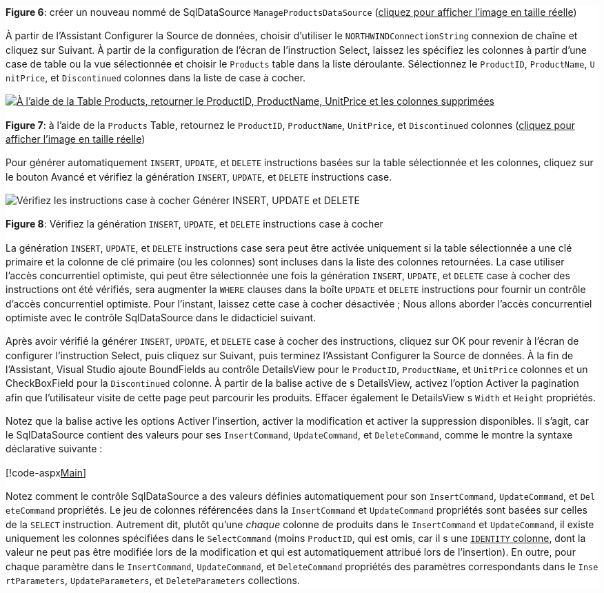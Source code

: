 **Figure 6**: créer un nouveau nommé de SqlDataSource `ManageProductsDataSource` ([cliquez pour afficher l’image en taille réelle](inserting-updating-and-deleting-data-with-the-sqldatasource-cs/_static/image8.png))


À partir de l’Assistant Configurer la Source de données, choisir d’utiliser le `NORTHWINDConnectionString` connexion de chaîne et cliquez sur Suivant. À partir de la configuration de l’écran de l’instruction Select, laissez les spécifiez les colonnes à partir d’une case de table ou la vue sélectionnée et choisir le `Products` table dans la liste déroulante. Sélectionnez le `ProductID`, `ProductName`, `UnitPrice`, et `Discontinued` colonnes dans la liste de case à cocher.


[![À l’aide de la Table Products, retourner le ProductID, ProductName, UnitPrice et les colonnes supprimées](inserting-updating-and-deleting-data-with-the-sqldatasource-cs/_static/image7.gif)](inserting-updating-and-deleting-data-with-the-sqldatasource-cs/_static/image9.png)

**Figure 7**: à l’aide de la `Products` Table, retournez le `ProductID`, `ProductName`, `UnitPrice`, et `Discontinued` colonnes ([cliquez pour afficher l’image en taille réelle](inserting-updating-and-deleting-data-with-the-sqldatasource-cs/_static/image10.png))


Pour générer automatiquement `INSERT`, `UPDATE`, et `DELETE` instructions basées sur la table sélectionnée et les colonnes, cliquez sur le bouton Avancé et vérifiez la génération `INSERT`, `UPDATE`, et `DELETE` instructions case.


![Vérifiez les instructions case à cocher Générer INSERT, UPDATE et DELETE](inserting-updating-and-deleting-data-with-the-sqldatasource-cs/_static/image8.gif)

**Figure 8**: Vérifiez la génération `INSERT`, `UPDATE`, et `DELETE` instructions case à cocher


La génération `INSERT`, `UPDATE`, et `DELETE` instructions case sera peut être activée uniquement si la table sélectionnée a une clé primaire et la colonne de clé primaire (ou les colonnes) sont incluses dans la liste des colonnes retournées. La case utiliser l’accès concurrentiel optimiste, qui peut être sélectionnée une fois la génération `INSERT`, `UPDATE`, et `DELETE` case à cocher des instructions ont été vérifiés, sera augmenter la `WHERE` clauses dans la boîte `UPDATE` et `DELETE` instructions pour fournir un contrôle d’accès concurrentiel optimiste. Pour l’instant, laissez cette case à cocher désactivée ; Nous allons aborder l’accès concurrentiel optimiste avec le contrôle SqlDataSource dans le didacticiel suivant.

Après avoir vérifié la générer `INSERT`, `UPDATE`, et `DELETE` case à cocher des instructions, cliquez sur OK pour revenir à l’écran de configurer l’instruction Select, puis cliquez sur Suivant, puis terminez l’Assistant Configurer la Source de données. À la fin de l’Assistant, Visual Studio ajoute BoundFields au contrôle DetailsView pour le `ProductID`, `ProductName`, et `UnitPrice` colonnes et un CheckBoxField pour la `Discontinued` colonne. À partir de la balise active de s DetailsView, activez l’option Activer la pagination afin que l’utilisateur visite de cette page peut parcourir les produits. Effacer également le DetailsView s `Width` et `Height` propriétés.

Notez que la balise active les options Activer l’insertion, activer la modification et activer la suppression disponibles. Il s’agit, car le SqlDataSource contient des valeurs pour ses `InsertCommand`, `UpdateCommand`, et `DeleteCommand`, comme le montre la syntaxe déclarative suivante :

[!code-aspx[Main](inserting-updating-and-deleting-data-with-the-sqldatasource-cs/samples/sample3.aspx)]

Notez comment le contrôle SqlDataSource a des valeurs définies automatiquement pour son `InsertCommand`, `UpdateCommand`, et `DeleteCommand` propriétés. Le jeu de colonnes référencées dans la `InsertCommand` et `UpdateCommand` propriétés sont basées sur celles de la `SELECT` instruction. Autrement dit, plutôt qu’une *chaque* colonne de produits dans le `InsertCommand` et `UpdateCommand`, il existe uniquement les colonnes spécifiées dans le `SelectCommand` (moins `ProductID`, qui est omis, car il s une [ `IDENTITY` colonne](http://www.sqlteam.com/item.asp?ItemID=102), dont la valeur ne peut pas être modifiée lors de la modification et qui est automatiquement attribué lors de l’insertion). En outre, pour chaque paramètre dans le `InsertCommand`, `UpdateCommand`, et `DeleteCommand` propriétés des paramètres correspondants dans le `InsertParameters`, `UpdateParameters`, et `DeleteParameters` collections.
